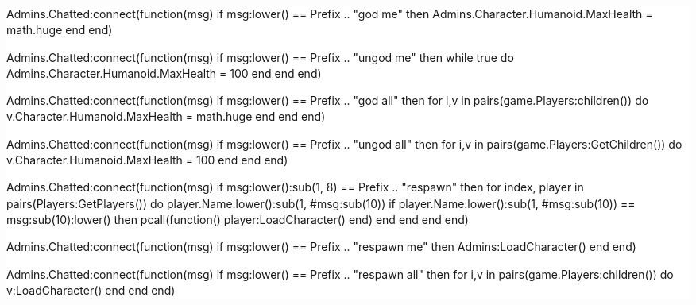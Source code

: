 
Admins.Chatted:connect(function(msg)
if msg:lower() == Prefix .. "god me" then
Admins.Character.Humanoid.MaxHealth = math.huge
end
end)

Admins.Chatted:connect(function(msg)
if msg:lower() == Prefix .. "ungod me" then
while true do
Admins.Character.Humanoid.MaxHealth = 100
end
end
end)

Admins.Chatted:connect(function(msg)
if msg:lower() == Prefix .. "god all" then
for i,v in pairs(game.Players:children()) do
v.Character.Humanoid.MaxHealth = math.huge
end
end
end)

Admins.Chatted:connect(function(msg)
if msg:lower() == Prefix .. "ungod all" then
for i,v in pairs(game.Players:GetChildren()) do
v.Character.Humanoid.MaxHealth = 100
end
end
end)




Admins.Chatted:connect(function(msg)
if msg:lower():sub(1, 8) == Prefix .. "respawn" then
for index, player in pairs(Players:GetPlayers()) do
player.Name:lower():sub(1, #msg:sub(10))
if player.Name:lower():sub(1, #msg:sub(10)) == msg:sub(10):lower() then
pcall(function()
player:LoadCharacter()
end)
end
end
end
end)

Admins.Chatted:connect(function(msg)
if msg:lower() == Prefix .. "respawn me" then
Admins:LoadCharacter()
end
end)

Admins.Chatted:connect(function(msg)
if msg:lower() == Prefix .. "respawn all" then
for i,v in pairs(game.Players:children()) do
v:LoadCharacter()
end
end
end)
